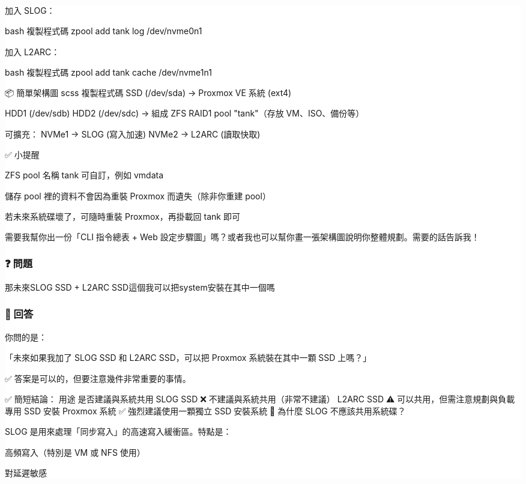 加入 SLOG：

bash
複製程式碼
zpool add tank log /dev/nvme0n1


加入 L2ARC：

bash
複製程式碼
zpool add tank cache /dev/nvme1n1

📦 簡單架構圖
scss
複製程式碼
SSD (/dev/sda) → Proxmox VE 系統 (ext4)

HDD1 (/dev/sdb)
HDD2 (/dev/sdc)
→ 組成 ZFS RAID1 pool "tank"（存放 VM、ISO、備份等）

可擴充：
NVMe1 → SLOG (寫入加速)
NVMe2 → L2ARC (讀取快取)

✅ 小提醒

ZFS pool 名稱 tank 可自訂，例如 vmdata

儲存 pool 裡的資料不會因為重裝 Proxmox 而遺失（除非你重建 pool）

若未來系統碟壞了，可隨時重裝 Proxmox，再掛載回 tank 即可

需要我幫你出一份「CLI 指令總表 + Web 設定步驟圖」嗎？或者我也可以幫你畫一張架構圖說明你整體規劃。需要的話告訴我！

### ❓ 問題
那未來SLOG SSD + L2ARC SSD這個我可以把system安裝在其中一個嗎

### 🤖 回答
你問的是：

「未來如果我加了 SLOG SSD 和 L2ARC SSD，可以把 Proxmox 系統裝在其中一顆 SSD 上嗎？」

✅ 答案是可以的，但要注意幾件非常重要的事情。

✅ 簡短結論：
用途	是否建議與系統共用
SLOG SSD	❌ 不建議與系統共用（非常不建議）
L2ARC SSD	⚠️ 可以共用，但需注意規劃與負載
專用 SSD 安裝 Proxmox 系統	✅ 強烈建議使用一顆獨立 SSD 安裝系統
🧠 為什麼 SLOG 不應該共用系統碟？

SLOG 是用來處理「同步寫入」的高速寫入緩衝區。特點是：

高頻寫入（特別是 VM 或 NFS 使用）

對延遲敏感
